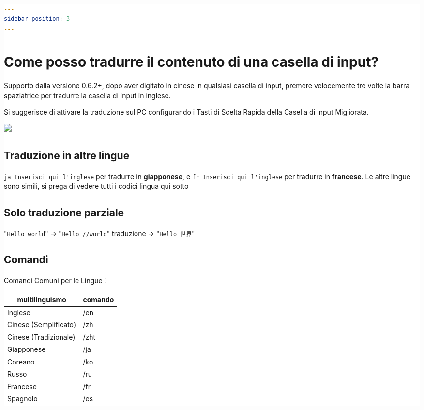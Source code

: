 ```yaml
---
sidebar_position: 3
---
```


# Come posso tradurre il contenuto di una casella di input?

Supporto dalla versione 0.6.2+, dopo aver digitato in cinese in qualsiasi casella di input, premere velocemente tre volte la barra spaziatrice per tradurre la casella di input in inglese.

Si suggerisce di attivare la traduzione sul PC configurando i Tasti di Scelta Rapida della Casella di Input Migliorata.

![](https://s.immersivetranslate.com/assets/shortcut_keys_of_enhanced_input_box_en.jpeg)

<video
controls
src="https://s.immersivetranslate.com/videos/20240219input_usage_en.mp4"
/>

## Traduzione in altre lingue

`ja Inserisci qui l'inglese` per tradurre in **giapponese**, e `fr Inserisci qui l'inglese` per tradurre in **francese**. Le altre lingue sono simili, si prega di vedere tutti i codici lingua qui sotto

## Solo traduzione parziale

"`Hello world`" -> "`Hello //world`" traduzione -> "`Hello 世界`"

## Comandi

Comandi Comuni per le Lingue：

| multilinguismo                                                      | comando |
| ------------------------------------------------------------------- | ------- |
| Inglese                                                             | /en     |
| Cinese (Semplificato)                                               | /zh     |
| Cinese (Tradizionale)                                               | /zht    |
| Giapponese                                                          | /ja     |
| Coreano                                                             | /ko     |
| Russo                                                               | /ru     |
| Francese                                                            | /fr     |
| Spagnolo                                                            | /es     |

